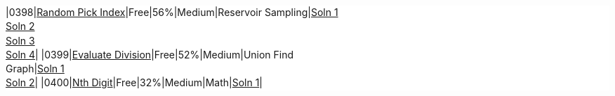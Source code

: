 |0398|[Random Pick Index](https://leetcode.com/problems/random-pick-index)|Free|56%|Medium|Reservoir Sampling|[Soln 1](C++/0398-Random-Pick-Index/soln-1.cpp) <br> [Soln 2](C++/0398-Random-Pick-Index/soln-2.cpp) <br> [Soln 3](C++/0398-Random-Pick-Index/soln-3.cpp) <br> [Soln 4](C++/0398-Random-Pick-Index/soln.cpp)|
|0399|[Evaluate Division](https://leetcode.com/problems/evaluate-division)|Free|52%|Medium|Union Find <br> Graph|[Soln 1](C++/0399-Evaluate-Division/soln-1.cpp) <br> [Soln 2](C++/0399-Evaluate-Division/soln.cpp)|
|0400|[Nth Digit](https://leetcode.com/problems/nth-digit)|Free|32%|Medium|Math|[Soln 1](C++/0400-Nth-Digit/soln.cpp)|
